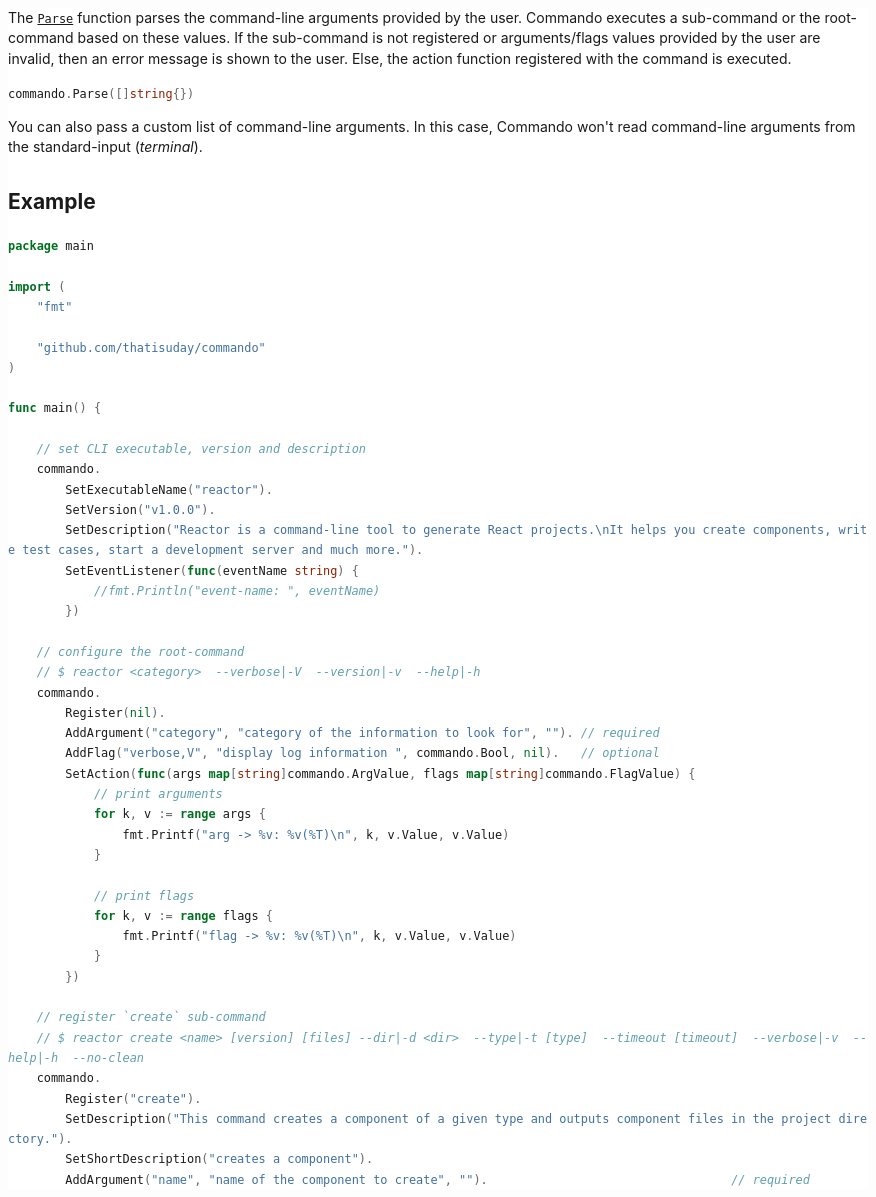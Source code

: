 The [`Parse`](https://pkg.go.dev/github.com/thatisuday/commando?tab=doc#Parse) function parses the command-line arguments provided by the user. Commando executes a sub-command or the root-command based on these values. If the sub-command is not registered or arguments/flags values provided by the user are invalid, then an error message is shown to the user. Else, the action function registered with the command is executed.

```go
commando.Parse([]string{})
```

You can also pass a custom list of command-line arguments. In this case, Commando won't read command-line arguments from the standard-input (_terminal_).

## Example

```go
package main

import (
	"fmt"

	"github.com/thatisuday/commando"
)

func main() {

	// set CLI executable, version and description
	commando.
		SetExecutableName("reactor").
		SetVersion("v1.0.0").
		SetDescription("Reactor is a command-line tool to generate React projects.\nIt helps you create components, write test cases, start a development server and much more.").
		SetEventListener(func(eventName string) {
			//fmt.Println("event-name: ", eventName)
		})

	// configure the root-command
	// $ reactor <category>  --verbose|-V  --version|-v  --help|-h
	commando.
		Register(nil).
		AddArgument("category", "category of the information to look for", ""). // required
		AddFlag("verbose,V", "display log information ", commando.Bool, nil).   // optional
		SetAction(func(args map[string]commando.ArgValue, flags map[string]commando.FlagValue) {
			// print arguments
			for k, v := range args {
				fmt.Printf("arg -> %v: %v(%T)\n", k, v.Value, v.Value)
			}

			// print flags
			for k, v := range flags {
				fmt.Printf("flag -> %v: %v(%T)\n", k, v.Value, v.Value)
			}
		})

	// register `create` sub-command
	// $ reactor create <name> [version] [files] --dir|-d <dir>  --type|-t [type]  --timeout [timeout]  --verbose|-v  --help|-h  --no-clean
	commando.
		Register("create").
		SetDescription("This command creates a component of a given type and outputs component files in the project directory.").
		SetShortDescription("creates a component").
		AddArgument("name", "name of the component to create", "").                                  // required
```
